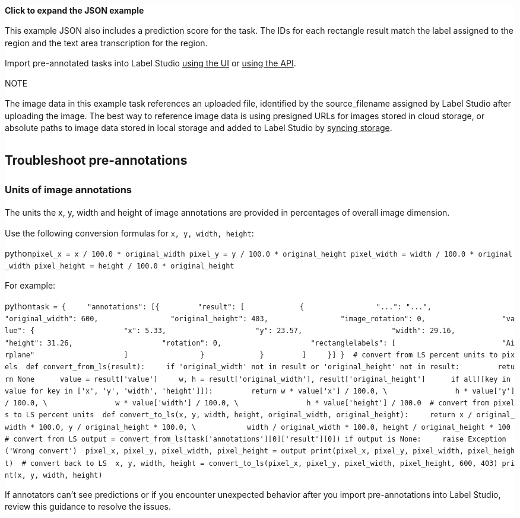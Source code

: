 **Click to expand the JSON example**

This example JSON also includes a prediction score for the task. The IDs for each rectangle result match the label assigned to the region and the text area transcription for the region.

Import pre-annotated tasks into Label Studio [using the UI](https://labelstud.io/guide/tasks#Import-data-from-the-Label-Studio-UI) or [using the API](https://labelstud.io/api#operation/projects_import_create).

NOTE

The image data in this example task references an uploaded file, identified by the source_filename assigned by Label Studio after uploading the image. The best way to reference image data is using presigned URLs for images stored in cloud storage, or absolute paths to image data stored in local storage and added to Label Studio by [syncing storage](https://labelstud.io/guide/storage).

## [](https://labelstud.io/guide/predictions#Troubleshoot-pre-annotations "Troubleshoot pre-annotations")Troubleshoot pre-annotations

### [](https://labelstud.io/guide/predictions#Units-of-image-annotations "Units of image annotations")Units of image annotations

The units the x, y, width and height of image annotations are provided in percentages of overall image dimension.

Use the following conversion formulas for `x, y, width, height`:

python`pixel_x = x / 100.0 * original_width pixel_y = y / 100.0 * original_height pixel_width = width / 100.0 * original_width pixel_height = height / 100.0 * original_height`

For example:

python`task = {     "annotations": [{         "result": [             {                 "...": "...",                  "original_width": 600,                 "original_height": 403,                 "image_rotation": 0,                  "value": {                     "x": 5.33,                     "y": 23.57,                     "width": 29.16,                     "height": 31.26,                     "rotation": 0,                     "rectanglelabels": [                         "Airplane"                     ]                 }             }         ]     }] }  # convert from LS percent units to pixels  def convert_from_ls(result):     if 'original_width' not in result or 'original_height' not in result:         return None      value = result['value']     w, h = result['original_width'], result['original_height']      if all([key in value for key in ['x', 'y', 'width', 'height']]):         return w * value['x'] / 100.0, \                h * value['y'] / 100.0, \                w * value['width'] / 100.0, \                h * value['height'] / 100.0  # convert from pixels to LS percent units  def convert_to_ls(x, y, width, height, original_width, original_height):     return x / original_width * 100.0, y / original_height * 100.0, \            width / original_width * 100.0, height / original_height * 100  # convert from LS output = convert_from_ls(task['annotations'][0]['result'][0]) if output is None:     raise Exception('Wrong convert')  pixel_x, pixel_y, pixel_width, pixel_height = output print(pixel_x, pixel_y, pixel_width, pixel_height)  # convert back to LS  x, y, width, height = convert_to_ls(pixel_x, pixel_y, pixel_width, pixel_height, 600, 403) print(x, y, width, height)`

If annotators can’t see predictions or if you encounter unexpected behavior after you import pre-annotations into Label Studio, review this guidance to resolve the issues.

